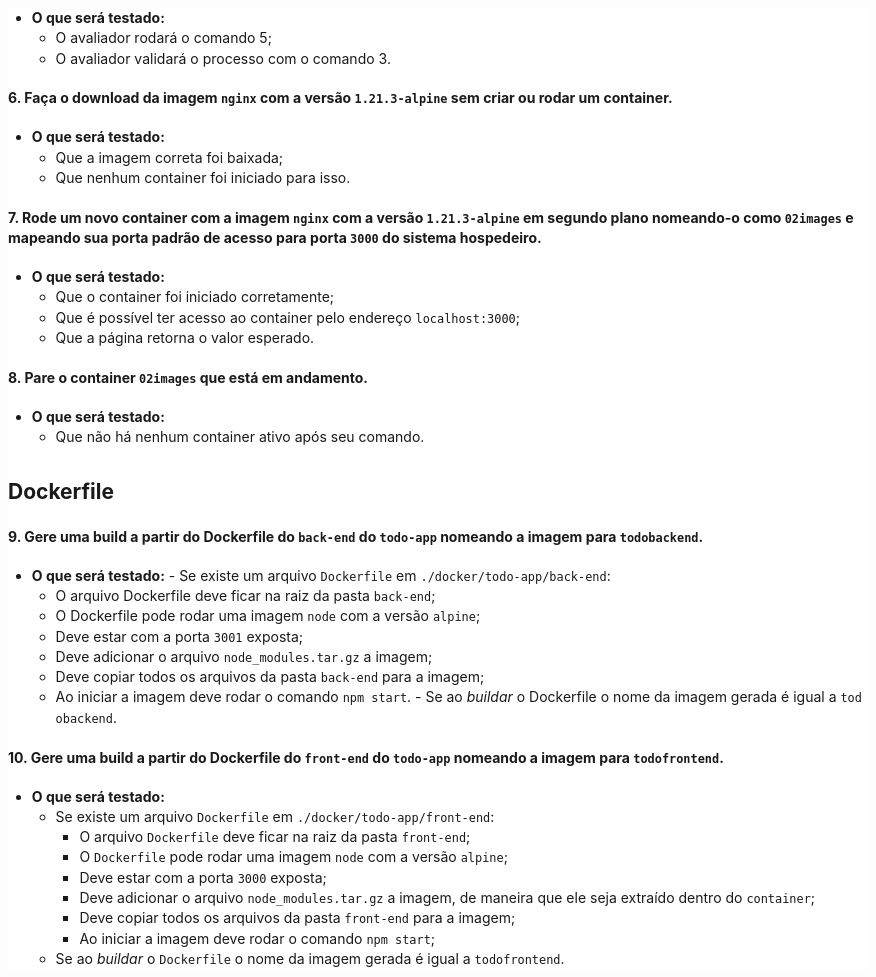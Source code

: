   - **O que será testado:** 
    - O avaliador rodará o comando 5;
    - O avaliador validará o processo com o comando 3.

#### 6. Faça o download da imagem `nginx` com a versão `1.21.3-alpine` sem criar ou rodar um container.

  - **O que será testado:** 
    - Que a imagem correta foi baixada;
    - Que nenhum container foi iniciado para isso.

#### 7. Rode um novo container com a imagem  `nginx` com a versão `1.21.3-alpine` em segundo plano nomeando-o como `02images` e mapeando sua porta padrão de acesso para porta `3000` do sistema hospedeiro.

  - **O que será testado:** 
    - Que o container foi iniciado corretamente;
    - Que é possível ter acesso ao container pelo endereço `localhost:3000`;
    - Que a página retorna o valor esperado.

#### 8. Pare o container `02images` que está em andamento.

  - **O que será testado:** 
    - Que não há nenhum container ativo após seu comando.

## Dockerfile

#### 9. Gere uma build a partir do Dockerfile do `back-end` do `todo-app` nomeando a imagem para `todobackend`.

   - **O que será testado:** 
    - Se existe um arquivo `Dockerfile` em `./docker/todo-app/back-end`:
      - O arquivo Dockerfile deve ficar na raiz da pasta `back-end`;
      - O Dockerfile pode rodar uma imagem `node` com a versão `alpine`;
      - Deve estar com a porta `3001` exposta;
      - Deve adicionar o arquivo `node_modules.tar.gz` a imagem;
      - Deve copiar todos os arquivos da pasta `back-end` para a imagem;
      - Ao iniciar a imagem deve rodar o comando `npm start`.
    - Se ao *buildar* o Dockerfile o nome da imagem gerada é igual a `todobackend`.

#### 10. Gere uma build a partir do Dockerfile do `front-end` do `todo-app` nomeando a imagem para `todofrontend`.

  - **O que será testado:** 
    - Se existe um arquivo `Dockerfile` em `./docker/todo-app/front-end`:
      - O arquivo `Dockerfile` deve ficar na raiz da pasta `front-end`;
      - O `Dockerfile` pode rodar uma imagem `node` com a versão `alpine`;
      - Deve estar com a porta `3000` exposta;
      - Deve adicionar o arquivo `node_modules.tar.gz` a imagem, de maneira que ele seja extraído dentro do `container`;
      - Deve copiar todos os arquivos da pasta `front-end` para a imagem;
      - Ao iniciar a imagem deve rodar o comando `npm start`;
    - Se ao *buildar* o `Dockerfile` o nome da imagem gerada é igual a `todofrontend`.
